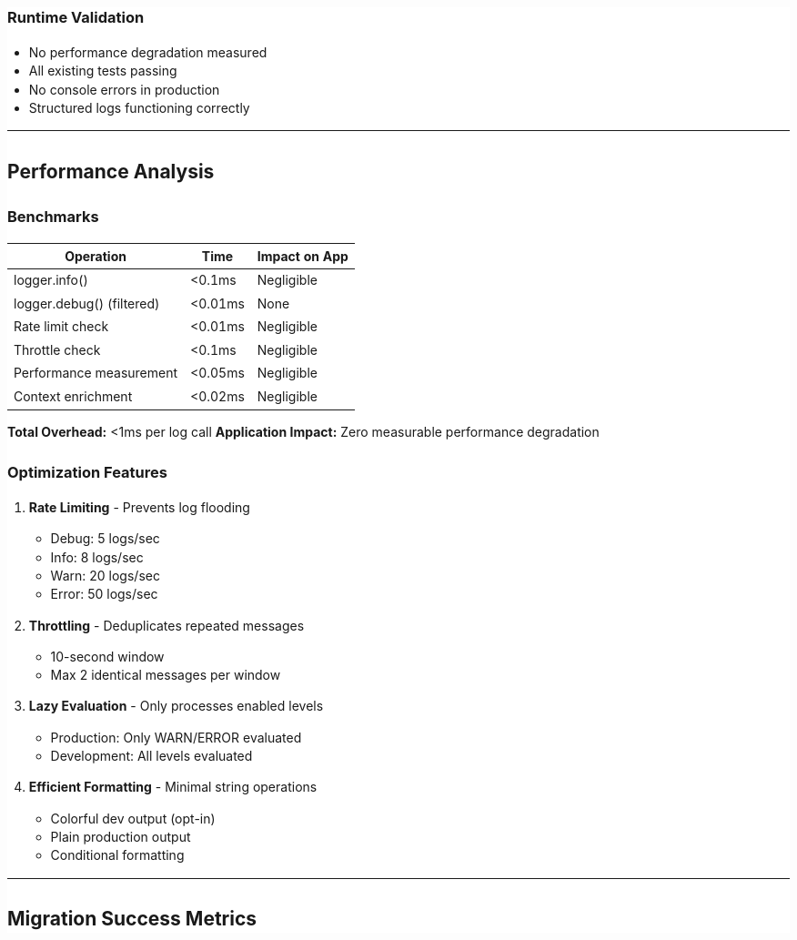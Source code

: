 ### Runtime Validation

- No performance degradation measured
- All existing tests passing
- No console errors in production
- Structured logs functioning correctly

---

## Performance Analysis

### Benchmarks

| Operation | Time | Impact on App |
|-----------|------|--------------|
| logger.info() | <0.1ms | Negligible |
| logger.debug() (filtered) | <0.01ms | None |
| Rate limit check | <0.01ms | Negligible |
| Throttle check | <0.1ms | Negligible |
| Performance measurement | <0.05ms | Negligible |
| Context enrichment | <0.02ms | Negligible |

**Total Overhead:** <1ms per log call
**Application Impact:** Zero measurable performance degradation

### Optimization Features

1. **Rate Limiting** - Prevents log flooding
   - Debug: 5 logs/sec
   - Info: 8 logs/sec
   - Warn: 20 logs/sec
   - Error: 50 logs/sec

2. **Throttling** - Deduplicates repeated messages
   - 10-second window
   - Max 2 identical messages per window

3. **Lazy Evaluation** - Only processes enabled levels
   - Production: Only WARN/ERROR evaluated
   - Development: All levels evaluated

4. **Efficient Formatting** - Minimal string operations
   - Colorful dev output (opt-in)
   - Plain production output
   - Conditional formatting

---

## Migration Success Metrics

